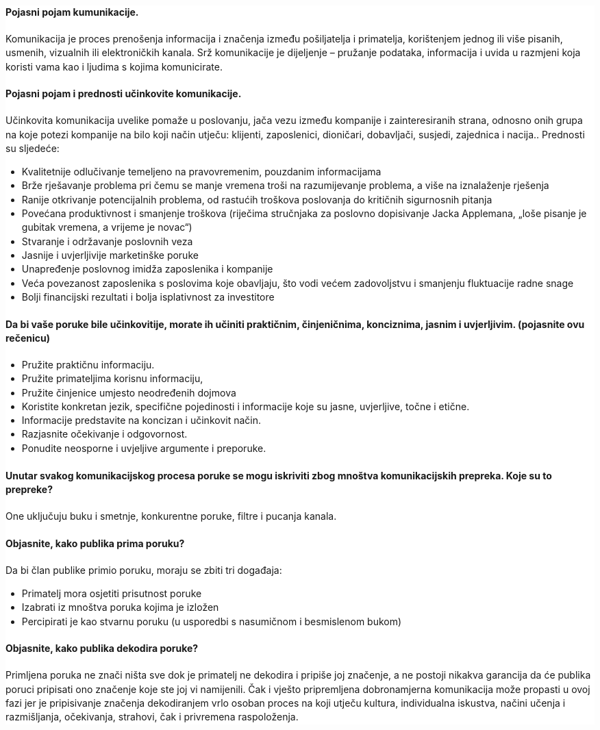 #### Pojasni pojam kumunikacije.  
Komunikacija je proces prenošenja informacija i značenja između pošiljatelja i primatelja, korištenjem jednog ili više pisanih, usmenih, vizualnih ili elektroničkih kanala. Srž komunikacije je dijeljenje – pružanje podataka, informacija i uvida u razmjeni koja koristi vama kao i ljudima s kojima komunicirate.  

#### Pojasni pojam i prednosti učinkovite komunikacije. 
Učinkovita komunikacija uvelike pomaže u poslovanju, jača vezu između kompanije i zainteresiranih strana, odnosno onih grupa na koje potezi kompanije na bilo koji način utječu:  klijenti, zaposlenici, dioničari, dobavljači, susjedi, zajednica i nacija.. Prednosti su sljedeće:  
- Kvalitetnije odlučivanje temeljeno na pravovremenim, pouzdanim informacijama 
- Brže rješavanje problema pri čemu se manje vremena troši na razumijevanje problema, a više na iznalaženje rješenja 
- Ranije otkrivanje potencijalnih problema, od rastućih troškova poslovanja do kritičnih sigurnosnih pitanja 
- Povećana produktivnost i smanjenje troškova (riječima stručnjaka za poslovno dopisivanje Jacka Applemana, „loše pisanje je gubitak vremena, a vrijeme je novac“) 
- Stvaranje i održavanje poslovnih veza 
- Jasnije i uvjerljivije marketinške poruke 
- Unapređenje poslovnog imidža zaposlenika i kompanije 
- Veća povezanost zaposlenika s poslovima koje obavljaju, što vodi većem zadovoljstvu i smanjenju fluktuacije radne snage 
- Bolji financijski rezultati i bolja isplativnost za investitore 

#### Da bi vaše poruke bile učinkovitije, morate ih učiniti praktičnim, činjeničnima, konciznima, jasnim i uvjerljivim. (pojasnite ovu rečenicu)  
- Pružite praktičnu informaciju. 
- Pružite primateljima korisnu informaciju,  
- Pružite činjenice umjesto neodređenih dojmova 
- Koristite konkretan jezik, specifične pojedinosti i informacije koje su jasne, uvjerljive, točne i etične.  
- Informacije predstavite na koncizan i učinkovit način.  
- Razjasnite očekivanje i odgovornost.  
- Ponudite neosporne i uvjeljive argumente i preporuke.  

#### Unutar svakog komunikacijskog procesa poruke se mogu iskriviti zbog mnoštva komunikacijskih prepreka. Koje su to prepreke? 
One uključuju buku i smetnje, konkurentne poruke, filtre i pucanja kanala. 

#### Objasnite, kako publika prima poruku? 
Da bi član publike primio poruku, moraju se zbiti tri događaja: 
- Primatelj mora osjetiti prisutnost poruke 
- Izabrati iz mnoštva poruka kojima je izložen 
- Percipirati je kao stvarnu poruku (u usporedbi s nasumičnom i besmislenom bukom) 

#### Objasnite, kako publika dekodira poruke? 
Primljena poruka ne znači ništa sve dok je primatelj ne dekodira i pripiše joj značenje, a ne postoji nikakva garancija da će publika poruci pripisati ono značenje koje ste joj vi namijenili. Čak i vješto pripremljena dobronamjerna komunikacija može propasti u ovoj fazi jer je pripisivanje značenja dekodiranjem vrlo osoban proces na koji utječu kultura, individualna iskustva, načini učenja i razmišljanja, očekivanja, strahovi, čak i privremena raspoloženja.  
